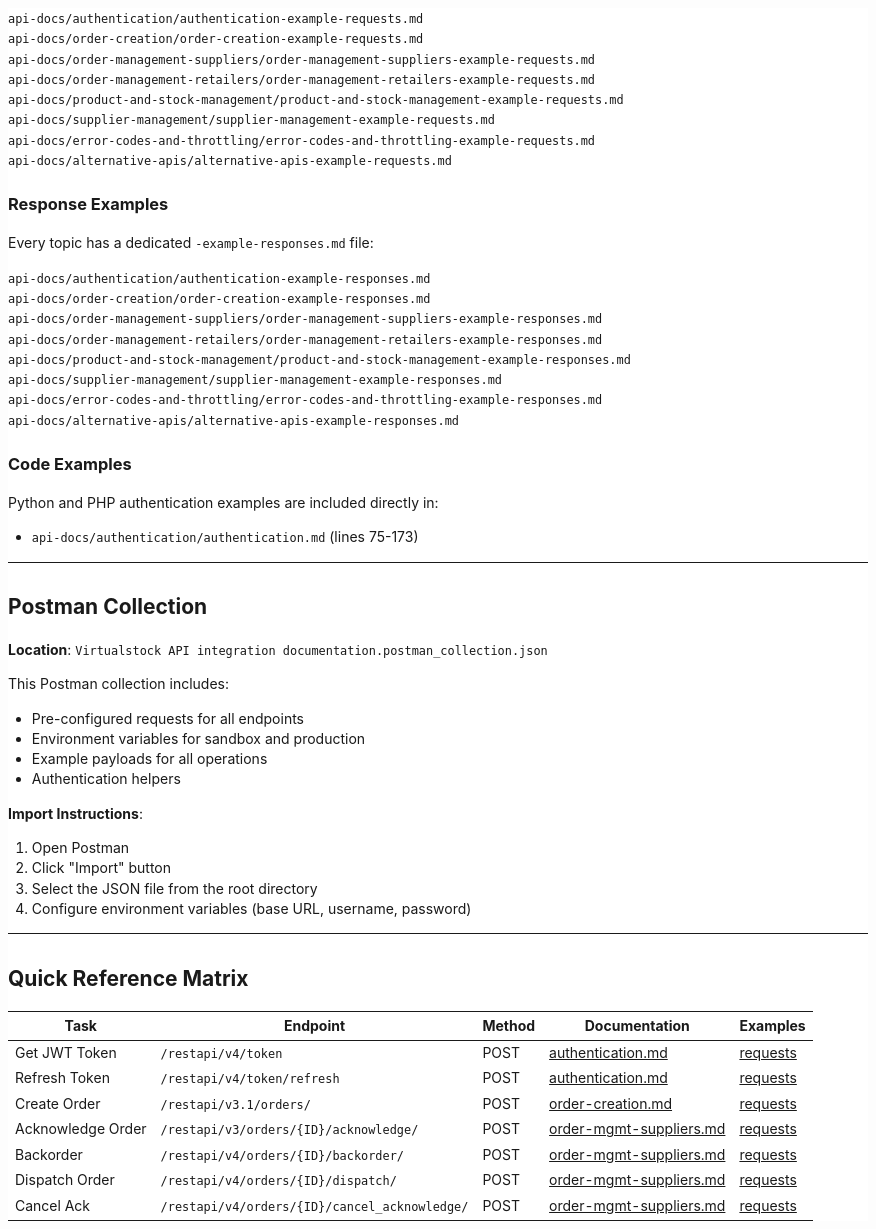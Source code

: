 ```
api-docs/authentication/authentication-example-requests.md
api-docs/order-creation/order-creation-example-requests.md
api-docs/order-management-suppliers/order-management-suppliers-example-requests.md
api-docs/order-management-retailers/order-management-retailers-example-requests.md
api-docs/product-and-stock-management/product-and-stock-management-example-requests.md
api-docs/supplier-management/supplier-management-example-requests.md
api-docs/error-codes-and-throttling/error-codes-and-throttling-example-requests.md
api-docs/alternative-apis/alternative-apis-example-requests.md
```

### Response Examples
Every topic has a dedicated `-example-responses.md` file:

```
api-docs/authentication/authentication-example-responses.md
api-docs/order-creation/order-creation-example-responses.md
api-docs/order-management-suppliers/order-management-suppliers-example-responses.md
api-docs/order-management-retailers/order-management-retailers-example-responses.md
api-docs/product-and-stock-management/product-and-stock-management-example-responses.md
api-docs/supplier-management/supplier-management-example-responses.md
api-docs/error-codes-and-throttling/error-codes-and-throttling-example-responses.md
api-docs/alternative-apis/alternative-apis-example-responses.md
```

### Code Examples
Python and PHP authentication examples are included directly in:
- `api-docs/authentication/authentication.md` (lines 75-173)

---

## Postman Collection

**Location**: `Virtualstock API integration documentation.postman_collection.json`

This Postman collection includes:
- Pre-configured requests for all endpoints
- Environment variables for sandbox and production
- Example payloads for all operations
- Authentication helpers

**Import Instructions**:
1. Open Postman
2. Click "Import" button
3. Select the JSON file from the root directory
4. Configure environment variables (base URL, username, password)

---

## Quick Reference Matrix

| Task | Endpoint | Method | Documentation | Examples |
|------|----------|--------|---------------|----------|
| Get JWT Token | `/restapi/v4/token` | POST | [authentication.md](api-docs/authentication/authentication.md) | [requests](api-docs/authentication/authentication-example-requests.md) |
| Refresh Token | `/restapi/v4/token/refresh` | POST | [authentication.md](api-docs/authentication/authentication.md) | [requests](api-docs/authentication/authentication-example-requests.md) |
| Create Order | `/restapi/v3.1/orders/` | POST | [order-creation.md](api-docs/order-creation/order-creation.md) | [requests](api-docs/order-creation/order-creation-example-requests.md) |
| Acknowledge Order | `/restapi/v3/orders/{ID}/acknowledge/` | POST | [order-mgmt-suppliers.md](api-docs/order-management-suppliers/order-management-suppliers.md) | [requests](api-docs/order-management-suppliers/order-management-suppliers-example-requests.md) |
| Backorder | `/restapi/v4/orders/{ID}/backorder/` | POST | [order-mgmt-suppliers.md](api-docs/order-management-suppliers/order-management-suppliers.md) | [requests](api-docs/order-management-suppliers/order-management-suppliers-example-requests.md) |
| Dispatch Order | `/restapi/v4/orders/{ID}/dispatch/` | POST | [order-mgmt-suppliers.md](api-docs/order-management-suppliers/order-management-suppliers.md) | [requests](api-docs/order-management-suppliers/order-management-suppliers-example-requests.md) |
| Cancel Ack | `/restapi/v4/orders/{ID}/cancel_acknowledge/` | POST | [order-mgmt-suppliers.md](api-docs/order-management-suppliers/order-management-suppliers.md) | [requests](api-docs/order-management-suppliers/order-management-suppliers-example-requests.md) |